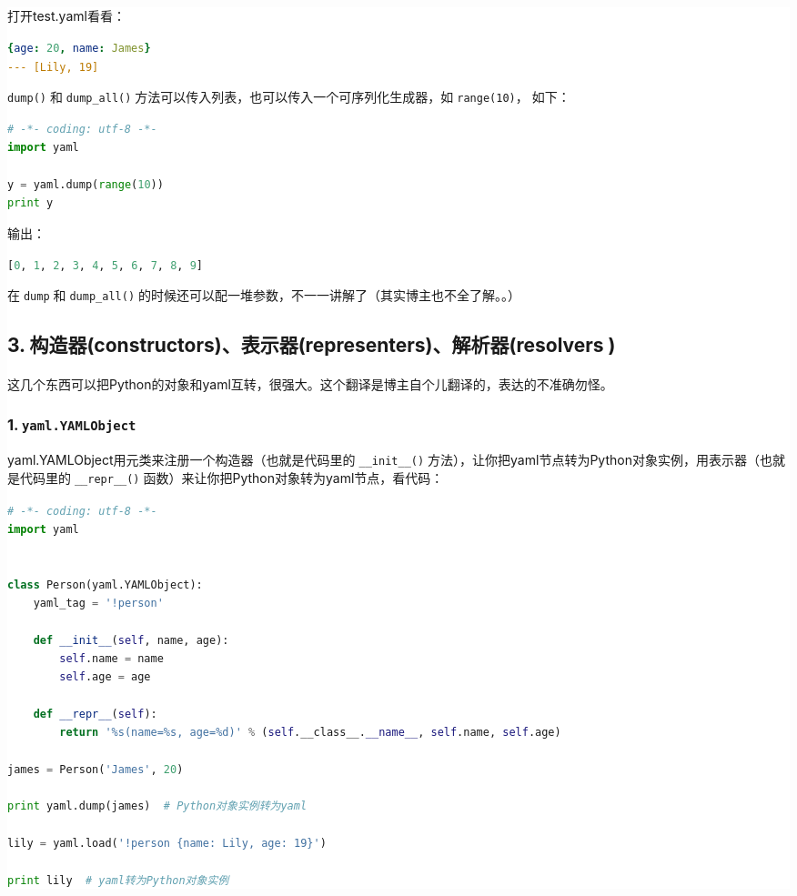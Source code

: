 打开test.yaml看看：

```yaml
{age: 20, name: James}
--- [Lily, 19]
```

`dump()` 和 `dump_all()` 方法可以传入列表，也可以传入一个可序列化生成器，如 `range(10)`， 如下：

```python
# -*- coding: utf-8 -*-
import yaml

y = yaml.dump(range(10))
print y
```

输出：

```python
[0, 1, 2, 3, 4, 5, 6, 7, 8, 9]

```

在 `dump` 和 `dump_all()` 的时候还可以配一堆参数，不一一讲解了（其实博主也不全了解。。）

## **3. 构造器(constructors)、表示器(representers)、解析器(resolvers )**

这几个东西可以把Python的对象和yaml互转，很强大。这个翻译是博主自个儿翻译的，表达的不准确勿怪。

### 1. `yaml.YAMLObject`

yaml.YAMLObject用元类来注册一个构造器（也就是代码里的 `__init__()` 方法），让你把yaml节点转为Python对象实例，用表示器（也就是代码里的 `__repr__()` 函数）来让你把Python对象转为yaml节点，看代码：

```python
# -*- coding: utf-8 -*-
import yaml


class Person(yaml.YAMLObject):
    yaml_tag = '!person'

    def __init__(self, name, age):
        self.name = name
        self.age = age

    def __repr__(self):
        return '%s(name=%s, age=%d)' % (self.__class__.__name__, self.name, self.age)

james = Person('James', 20)

print yaml.dump(james)  # Python对象实例转为yaml

lily = yaml.load('!person {name: Lily, age: 19}')

print lily  # yaml转为Python对象实例
```
